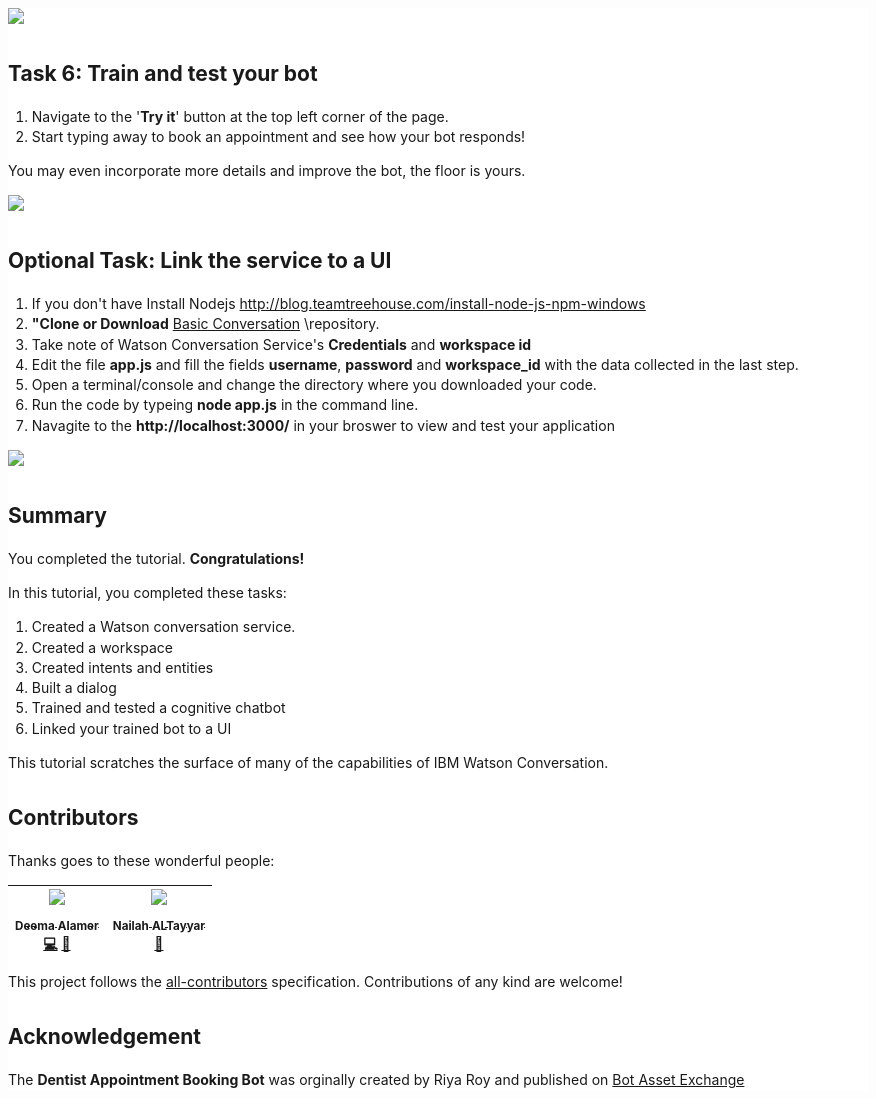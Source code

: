 ![](https://github.com/Deemaalamer/Dentist-Appointment-Booking-Bot/blob/master/images/bot15.gif)

## Task 6: Train and test your bot

1. Navigate to the '**Try it**' button at the top left corner of the page.
2. Start typing away to book an appointment and see how your bot responds!

You may even incorporate more details and improve the bot, the floor is yours.

![](https://github.com/Deemaalamer/Dentist-Appointment-Booking-Bot/blob/master/images/bot16.gif)


## Optional Task: Link the service to a UI

1. If you don't have Install Nodejs http://blog.teamtreehouse.com/install-node-js-npm-windows
2. **"Clone or Download** [Basic Conversation](https://github.com/lccmachado/Basic-Conversation) \repository.
3. Take note of Watson Conversation Service's **Credentials** and **workspace id**
4. Edit the file **app.js** and fill the fields **username**, **password** and **workspace_id** with the data
collected in the last step.
5. Open a terminal/console and change the directory where you downloaded your code.
6. Run the code by typeing **node app.js** in the command line.
7. Navagite to the **http://localhost:3000/** in your broswer to view and test your application

![](https://github.com/Deemaalamer/Dentist-Appointment-Booking-Bot/blob/master/images/bot17.png)

## Summary

You completed the tutorial. **Congratulations!**

In this tutorial, you completed these tasks:

1. Created a Watson conversation service.
2. Created a workspace
3. Created intents and entities
4. Built a dialog
5. Trained and tested a cognitive chatbot
6. Linked your trained bot to a UI

This tutorial scratches the surface of many of the capabilities of IBM Watson Conversation.

## Contributors

Thanks goes to these wonderful people:



| [<img src="https://avatars2.githubusercontent.com/u/9212117?s=400&u=e8e8f322cb3d83a5442fe372c64884b7ffa1ee3c&v=4" width="100px;"/><br /><sub><b>Deema Alamer</b></sub>](https://twitter.com/deemaalamer)<br />[💻](#Contributors "Code") [📖](#Contributors "Documentation") | [<img src="https://avatars3.githubusercontent.com/u/31738704?s=400&v=4" width="100px;"/><br /><sub><b>Nailah ALTayyar</b></sub>](https://twitter.com/naila_musaid)<br />[📖](#Contributors "Documentation")
| :---: | :---: |

This project follows the [all-contributors][all-contributors] specification.
Contributions of any kind are welcome!

[all-contributors]: https://github.com/kentcdodds/all-contributors

## Acknowledgement

The **Dentist Appointment Booking Bot** was orginally created by Riya Roy and published on [Bot Asset Exchange](https://developer.ibm.com/code/exchanges/bots/category/healthfitness)